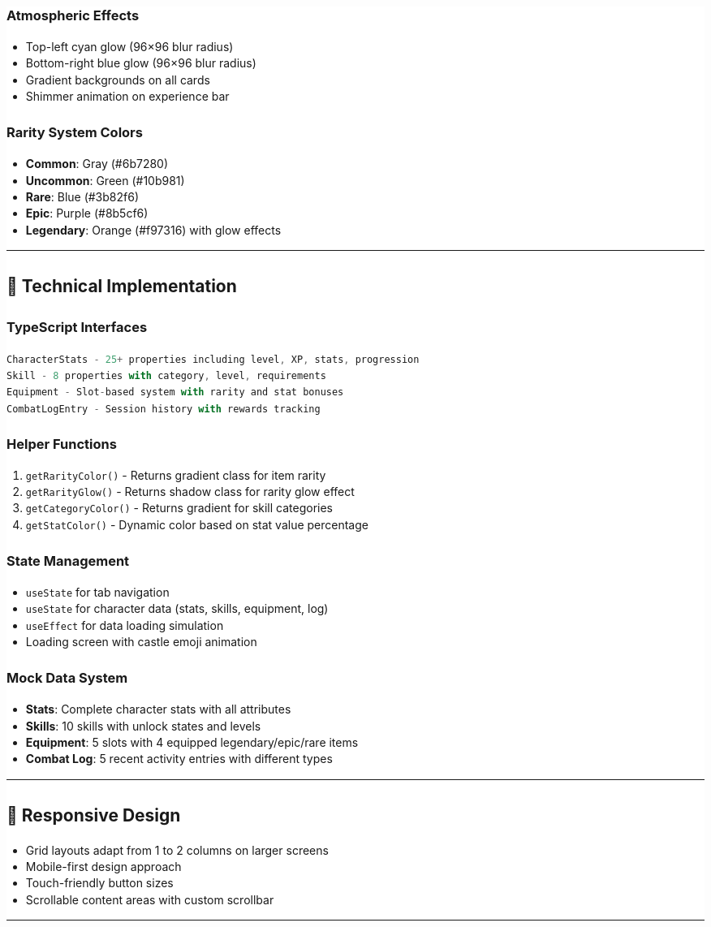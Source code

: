 ### Atmospheric Effects
- Top-left cyan glow (96×96 blur radius)
- Bottom-right blue glow (96×96 blur radius)
- Gradient backgrounds on all cards
- Shimmer animation on experience bar

### Rarity System Colors
- **Common**: Gray (#6b7280)
- **Uncommon**: Green (#10b981)
- **Rare**: Blue (#3b82f6)
- **Epic**: Purple (#8b5cf6)
- **Legendary**: Orange (#f97316) with glow effects

---

## 🔧 Technical Implementation

### TypeScript Interfaces
```typescript
CharacterStats - 25+ properties including level, XP, stats, progression
Skill - 8 properties with category, level, requirements
Equipment - Slot-based system with rarity and stat bonuses
CombatLogEntry - Session history with rewards tracking
```

### Helper Functions
1. `getRarityColor()` - Returns gradient class for item rarity
2. `getRarityGlow()` - Returns shadow class for rarity glow effect
3. `getCategoryColor()` - Returns gradient for skill categories
4. `getStatColor()` - Dynamic color based on stat value percentage

### State Management
- `useState` for tab navigation
- `useState` for character data (stats, skills, equipment, log)
- `useEffect` for data loading simulation
- Loading screen with castle emoji animation

### Mock Data System
- **Stats**: Complete character stats with all attributes
- **Skills**: 10 skills with unlock states and levels
- **Equipment**: 5 slots with 4 equipped legendary/epic/rare items
- **Combat Log**: 5 recent activity entries with different types

---

## 📱 Responsive Design
- Grid layouts adapt from 1 to 2 columns on larger screens
- Mobile-first design approach
- Touch-friendly button sizes
- Scrollable content areas with custom scrollbar

---